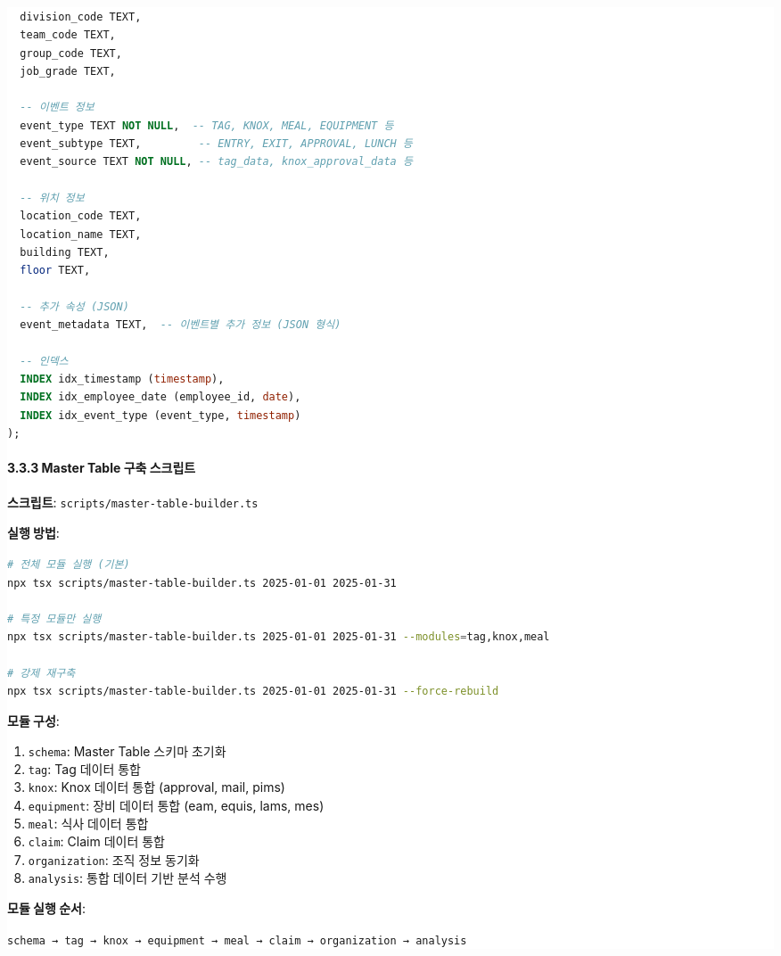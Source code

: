 ```sql
  division_code TEXT,
  team_code TEXT,
  group_code TEXT,
  job_grade TEXT,

  -- 이벤트 정보
  event_type TEXT NOT NULL,  -- TAG, KNOX, MEAL, EQUIPMENT 등
  event_subtype TEXT,         -- ENTRY, EXIT, APPROVAL, LUNCH 등
  event_source TEXT NOT NULL, -- tag_data, knox_approval_data 등

  -- 위치 정보
  location_code TEXT,
  location_name TEXT,
  building TEXT,
  floor TEXT,

  -- 추가 속성 (JSON)
  event_metadata TEXT,  -- 이벤트별 추가 정보 (JSON 형식)

  -- 인덱스
  INDEX idx_timestamp (timestamp),
  INDEX idx_employee_date (employee_id, date),
  INDEX idx_event_type (event_type, timestamp)
);
```

#### 3.3.3 Master Table 구축 스크립트
**스크립트**: `scripts/master-table-builder.ts`

**실행 방법**:
```bash
# 전체 모듈 실행 (기본)
npx tsx scripts/master-table-builder.ts 2025-01-01 2025-01-31

# 특정 모듈만 실행
npx tsx scripts/master-table-builder.ts 2025-01-01 2025-01-31 --modules=tag,knox,meal

# 강제 재구축
npx tsx scripts/master-table-builder.ts 2025-01-01 2025-01-31 --force-rebuild
```

**모듈 구성**:
1. `schema`: Master Table 스키마 초기화
2. `tag`: Tag 데이터 통합
3. `knox`: Knox 데이터 통합 (approval, mail, pims)
4. `equipment`: 장비 데이터 통합 (eam, equis, lams, mes)
5. `meal`: 식사 데이터 통합
6. `claim`: Claim 데이터 통합
7. `organization`: 조직 정보 동기화
8. `analysis`: 통합 데이터 기반 분석 수행

**모듈 실행 순서**:
```
schema → tag → knox → equipment → meal → claim → organization → analysis
```
